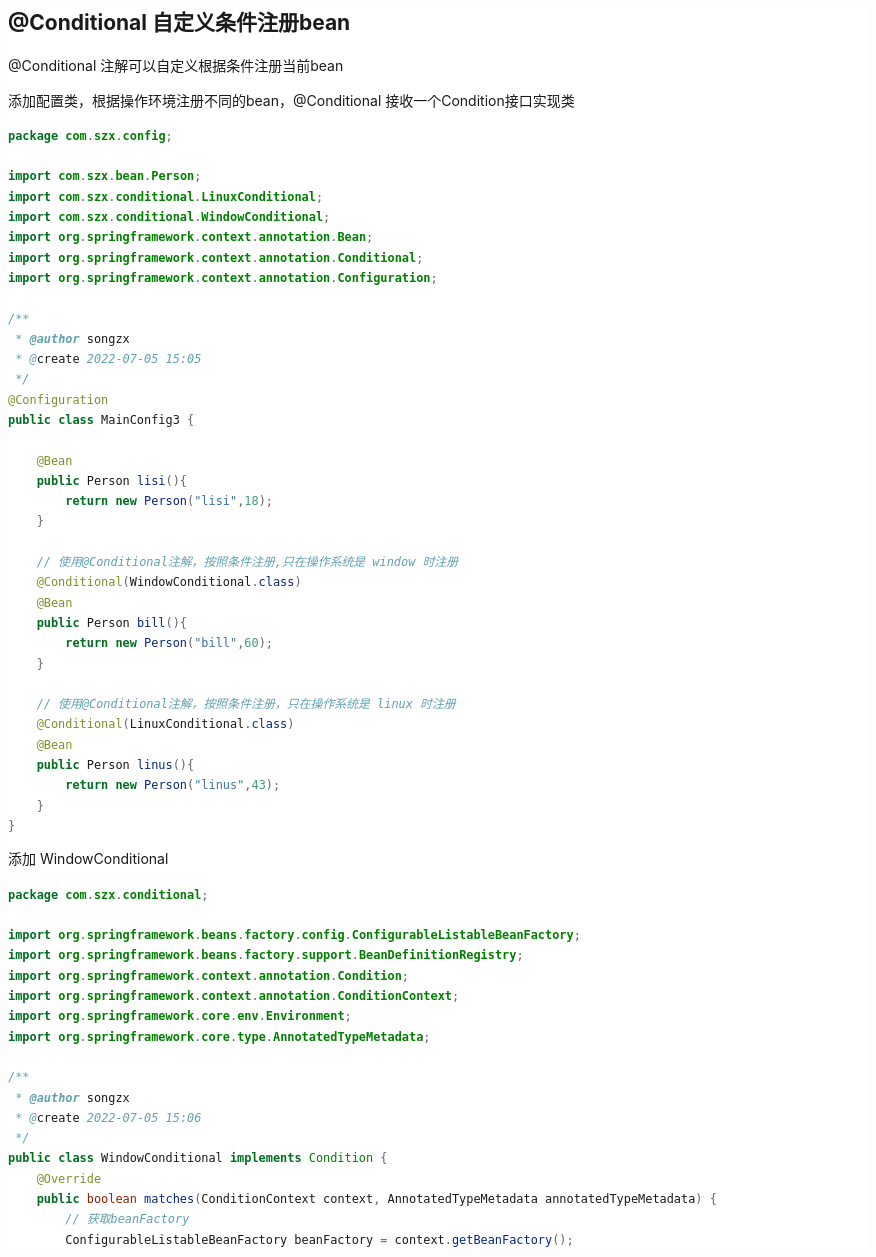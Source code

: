 ## @Conditional 自定义条件注册bean

@Conditional 注解可以自定义根据条件注册当前bean

添加配置类，根据操作环境注册不同的bean，@Conditional 接收一个Condition接口实现类

```java
package com.szx.config;

import com.szx.bean.Person;
import com.szx.conditional.LinuxConditional;
import com.szx.conditional.WindowConditional;
import org.springframework.context.annotation.Bean;
import org.springframework.context.annotation.Conditional;
import org.springframework.context.annotation.Configuration;

/**
 * @author songzx
 * @create 2022-07-05 15:05
 */
@Configuration
public class MainConfig3 {

    @Bean
    public Person lisi(){
        return new Person("lisi",18);
    }

    // 使用@Conditional注解，按照条件注册,只在操作系统是 window 时注册
    @Conditional(WindowConditional.class)
    @Bean
    public Person bill(){
        return new Person("bill",60);
    }

    // 使用@Conditional注解，按照条件注册，只在操作系统是 linux 时注册
    @Conditional(LinuxConditional.class)
    @Bean
    public Person linus(){
        return new Person("linus",43);
    }
}
```

添加 WindowConditional

```java
package com.szx.conditional;

import org.springframework.beans.factory.config.ConfigurableListableBeanFactory;
import org.springframework.beans.factory.support.BeanDefinitionRegistry;
import org.springframework.context.annotation.Condition;
import org.springframework.context.annotation.ConditionContext;
import org.springframework.core.env.Environment;
import org.springframework.core.type.AnnotatedTypeMetadata;

/**
 * @author songzx
 * @create 2022-07-05 15:06
 */
public class WindowConditional implements Condition {
    @Override
    public boolean matches(ConditionContext context, AnnotatedTypeMetadata annotatedTypeMetadata) {
        // 获取beanFactory
        ConfigurableListableBeanFactory beanFactory = context.getBeanFactory();
```